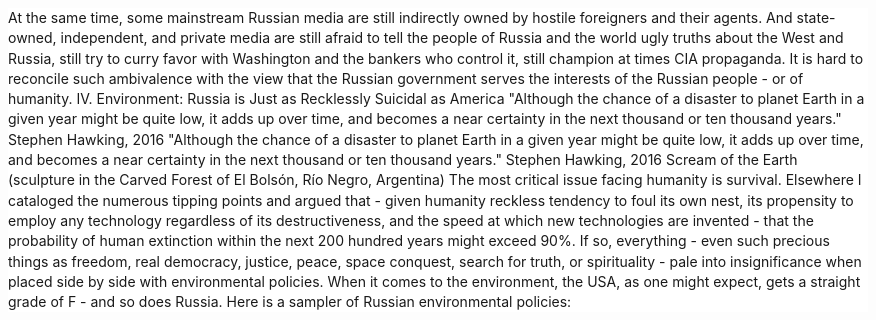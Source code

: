 At the same time, some mainstream Russian media are still indirectly owned by hostile foreigners and their agents. And state-owned, independent, and private media are still afraid to tell the people of Russia and the world ugly truths about the West and Russia, still try to curry favor with Washington and the bankers who control it, still champion at times CIA propaganda.
It is hard to reconcile such ambivalence with the view that the Russian government serves the interests of the Russian people - or of humanity.
IV. Environment: Russia is Just as Recklessly Suicidal as America
"Although the chance of a disaster to planet Earth in a given year might be quite low, it adds up over time, and becomes a near certainty in the next thousand or ten thousand years." Stephen Hawking, 2016
"Although the chance of a disaster to planet Earth in a given year might be quite low, it adds up over time, and becomes a near certainty in the next thousand or ten thousand years."
Stephen Hawking, 2016
Scream of the Earth
(sculpture in the Carved Forest of El Bolsón, Río Negro, Argentina)
The most critical issue facing humanity is survival.
Elsewhere I cataloged the numerous tipping points and argued that - given humanity reckless tendency to foul its own nest, its propensity to employ any technology regardless of its destructiveness, and the speed at which new technologies are invented - that the probability of human extinction within the next 200 hundred years might exceed 90%.
If so, everything - even such precious things as freedom, real democracy, justice, peace, space conquest, search for truth, or spirituality - pale into insignificance when placed side by side with environmental policies.
When it comes to the environment, the USA, as one might expect, gets a straight grade of F - and so does Russia.
Here is a sampler of Russian environmental policies: